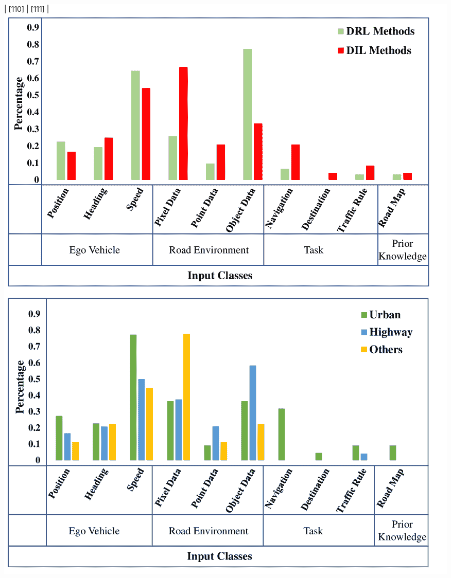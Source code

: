 | [110] | [111] | ![参考说明](img/f73b681db058067cf0b5dac103ddf3ca.png)![参考说明](img/b36837e52cf72dbe151ee1cc0565a120.png)
